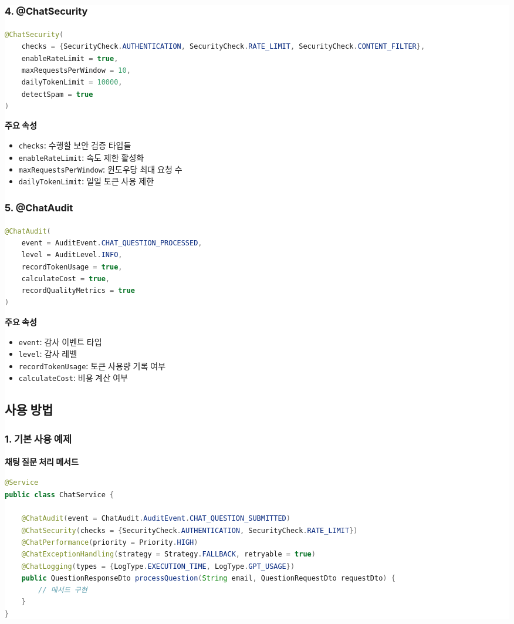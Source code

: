 ### 4. @ChatSecurity
```java
@ChatSecurity(
    checks = {SecurityCheck.AUTHENTICATION, SecurityCheck.RATE_LIMIT, SecurityCheck.CONTENT_FILTER},
    enableRateLimit = true,
    maxRequestsPerWindow = 10,
    dailyTokenLimit = 10000,
    detectSpam = true
)
```

**주요 속성**
- `checks`: 수행할 보안 검증 타입들
- `enableRateLimit`: 속도 제한 활성화
- `maxRequestsPerWindow`: 윈도우당 최대 요청 수
- `dailyTokenLimit`: 일일 토큰 사용 제한

### 5. @ChatAudit
```java
@ChatAudit(
    event = AuditEvent.CHAT_QUESTION_PROCESSED,
    level = AuditLevel.INFO,
    recordTokenUsage = true,
    calculateCost = true,
    recordQualityMetrics = true
)
```

**주요 속성**
- `event`: 감사 이벤트 타입
- `level`: 감사 레벨
- `recordTokenUsage`: 토큰 사용량 기록 여부
- `calculateCost`: 비용 계산 여부

## 사용 방법

### 1. 기본 사용 예제

**채팅 질문 처리 메서드**
```java
@Service
public class ChatService {
    
    @ChatAudit(event = ChatAudit.AuditEvent.CHAT_QUESTION_SUBMITTED)
    @ChatSecurity(checks = {SecurityCheck.AUTHENTICATION, SecurityCheck.RATE_LIMIT})
    @ChatPerformance(priority = Priority.HIGH)
    @ChatExceptionHandling(strategy = Strategy.FALLBACK, retryable = true)
    @ChatLogging(types = {LogType.EXECUTION_TIME, LogType.GPT_USAGE})
    public QuestionResponseDto processQuestion(String email, QuestionRequestDto requestDto) {
        // 메서드 구현
    }
}
```
